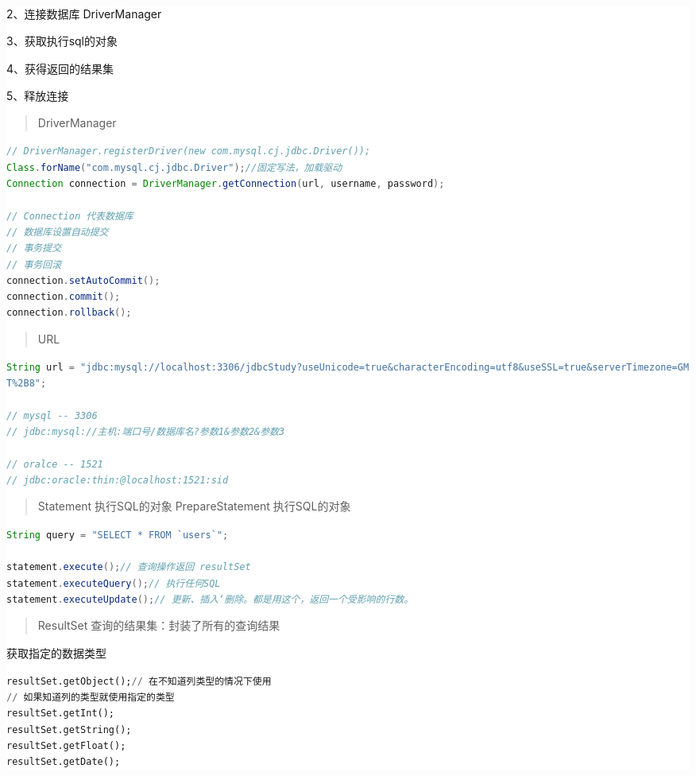 2、连接数据库 DriverManager

3、获取执行sql的对象

4、获得返回的结果集

5、释放连接



> DriverManager

```java
// DriverManager.registerDriver(new com.mysql.cj.jdbc.Driver());
Class.forName("com.mysql.cj.jdbc.Driver");//固定写法，加载驱动
Connection connection = DriverManager.getConnection(url, username, password);

// Connection 代表数据库
// 数据库设置自动提交
// 事务提交
// 事务回滚
connection.setAutoCommit();
connection.commit();
connection.rollback();
```



> URL

```java
String url = "jdbc:mysql://localhost:3306/jdbcStudy?useUnicode=true&characterEncoding=utf8&useSSL=true&serverTimezone=GMT%2B8";

// mysql -- 3306
// jdbc:mysql://主机:端口号/数据库名?参数1&参数2&参数3

// oralce -- 1521
// jdbc:oracle:thin:@localhost:1521:sid
```



> Statement 执行SQL的对象	PrepareStatement 执行SQL的对象    

```java
String query = "SELECT * FROM `users`";

statement.execute();// 查询操作返回 resultSet
statement.executeQuery();// 执行任何SQL
statement.executeUpdate();// 更新、插入‘删除。都是用这个，返回一个受影响的行数。
```



> ResultSet 查询的结果集：封装了所有的查询结果

获取指定的数据类型

```sql
resultSet.getObject();// 在不知道列类型的情况下使用
// 如果知道列的类型就使用指定的类型
resultSet.getInt();
resultSet.getString();
resultSet.getFloat();
resultSet.getDate();
```
